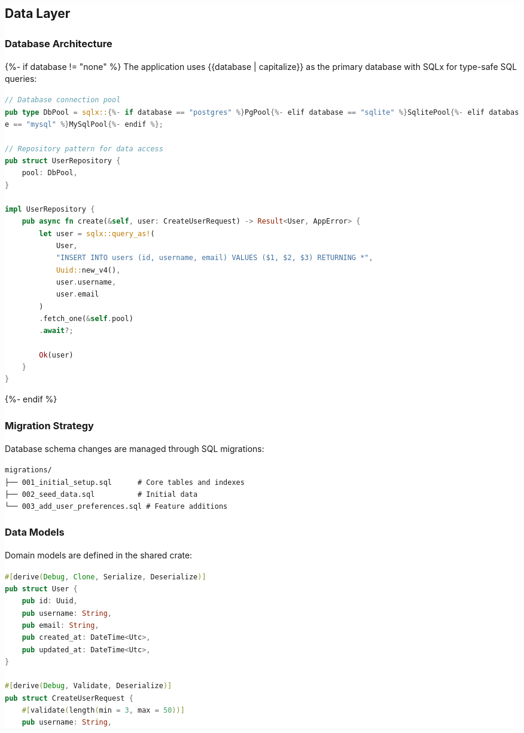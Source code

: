 ## Data Layer

### Database Architecture

{%- if database != "none" %}
The application uses {{database | capitalize}} as the primary database with SQLx for type-safe SQL queries:

```rust
// Database connection pool
pub type DbPool = sqlx::{%- if database == "postgres" %}PgPool{%- elif database == "sqlite" %}SqlitePool{%- elif database == "mysql" %}MySqlPool{%- endif %};

// Repository pattern for data access
pub struct UserRepository {
    pool: DbPool,
}

impl UserRepository {
    pub async fn create(&self, user: CreateUserRequest) -> Result<User, AppError> {
        let user = sqlx::query_as!(
            User,
            "INSERT INTO users (id, username, email) VALUES ($1, $2, $3) RETURNING *",
            Uuid::new_v4(),
            user.username,
            user.email
        )
        .fetch_one(&self.pool)
        .await?;
        
        Ok(user)
    }
}
```
{%- endif %}

### Migration Strategy

Database schema changes are managed through SQL migrations:

```
migrations/
├── 001_initial_setup.sql      # Core tables and indexes
├── 002_seed_data.sql          # Initial data
└── 003_add_user_preferences.sql # Feature additions
```

### Data Models

Domain models are defined in the shared crate:

```rust
#[derive(Debug, Clone, Serialize, Deserialize)]
pub struct User {
    pub id: Uuid,
    pub username: String,
    pub email: String,
    pub created_at: DateTime<Utc>,
    pub updated_at: DateTime<Utc>,
}

#[derive(Debug, Validate, Deserialize)]
pub struct CreateUserRequest {
    #[validate(length(min = 3, max = 50))]
    pub username: String,
```